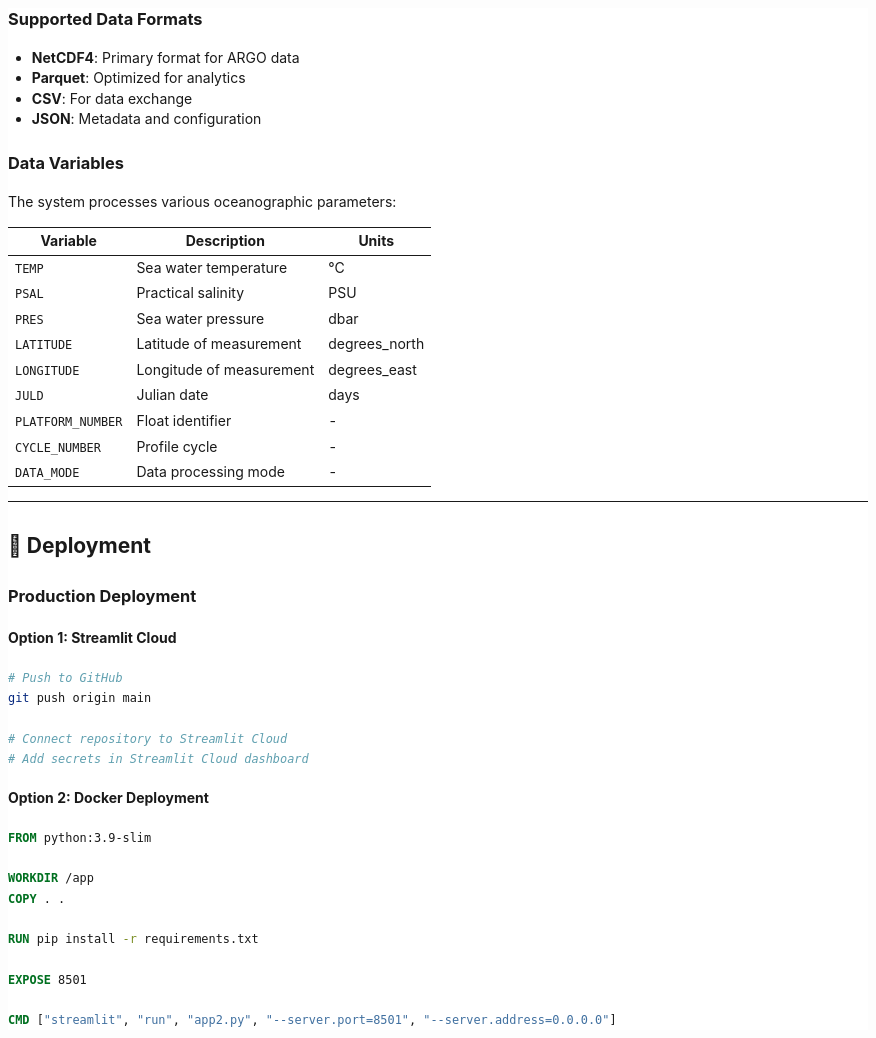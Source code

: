 ### Supported Data Formats
- **NetCDF4**: Primary format for ARGO data
- **Parquet**: Optimized for analytics
- **CSV**: For data exchange
- **JSON**: Metadata and configuration

### Data Variables
The system processes various oceanographic parameters:

| Variable | Description | Units |
|----------|-------------|--------|
| `TEMP` | Sea water temperature | °C |
| `PSAL` | Practical salinity | PSU |
| `PRES` | Sea water pressure | dbar |
| `LATITUDE` | Latitude of measurement | degrees_north |
| `LONGITUDE` | Longitude of measurement | degrees_east |
| `JULD` | Julian date | days |
| `PLATFORM_NUMBER` | Float identifier | - |
| `CYCLE_NUMBER` | Profile cycle | - |
| `DATA_MODE` | Data processing mode | - |

---

## 🚀 Deployment

### Production Deployment

#### Option 1: Streamlit Cloud
```bash
# Push to GitHub
git push origin main

# Connect repository to Streamlit Cloud
# Add secrets in Streamlit Cloud dashboard
```

#### Option 2: Docker Deployment
```dockerfile
FROM python:3.9-slim

WORKDIR /app
COPY . .

RUN pip install -r requirements.txt

EXPOSE 8501

CMD ["streamlit", "run", "app2.py", "--server.port=8501", "--server.address=0.0.0.0"]
```
